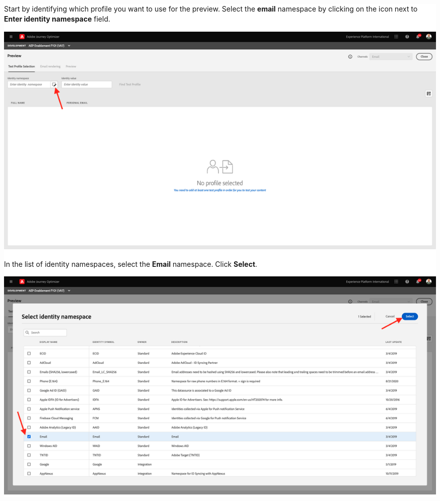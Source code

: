 Start by identifying which profile you want to use for the preview. Select the **email** namespace by clicking on the icon next to **Enter identity namespace** field.

![Journey Optimizer](./images/msg51.png)

In the list of identity namespaces, select the **Email** namespace. Click **Select**.

![Journey Optimizer](./images/msg52.png)
